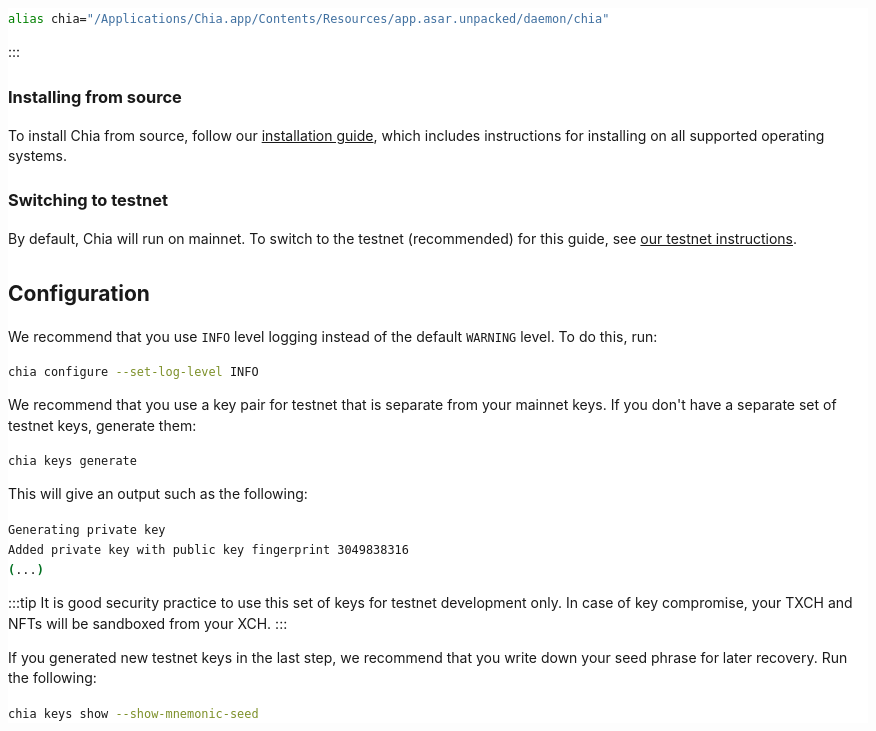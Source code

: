   </TabItem>
  <TabItem value="nix">

```bash
alias chia="/Applications/Chia.app/Contents/Resources/app.asar.unpacked/daemon/chia"
```

  </TabItem>
</Tabs>

:::

### Installing from source

To install Chia from source, follow our [installation guide](https://docs.chia.net/reference-client/install-and-setup/installation), which includes instructions for installing on all supported operating systems.

### Switching to testnet

By default, Chia will run on mainnet. To switch to the testnet (recommended) for this guide, see [our testnet instructions](https://docs.chia.net/reference-client/install-and-setup/testnets).

## Configuration

We recommend that you use `INFO` level logging instead of the default `WARNING` level. To do this, run:

```bash
chia configure --set-log-level INFO
```

We recommend that you use a key pair for testnet that is separate from your mainnet keys. If you don't have a separate set of testnet keys, generate them:

```bash
chia keys generate
```

This will give an output such as the following:

```bash
Generating private key
Added private key with public key fingerprint 3049838316
(...)
```

:::tip
It is good security practice to use this set of keys for testnet development only. In case of key compromise, your TXCH and NFTs will be sandboxed from your XCH.
:::

If you generated new testnet keys in the last step, we recommend that you write down your seed phrase for later recovery. Run the following:

```bash
chia keys show --show-mnemonic-seed
```

